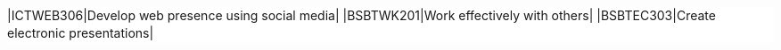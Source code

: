 |ICTWEB306|Develop web presence using social media|
|BSBTWK201|Work effectively with others|
|BSBTEC303|Create electronic presentations|
